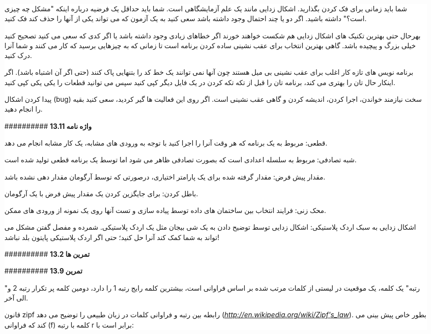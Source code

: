 شما باید زمانی برای فک کردن بگذارید. اشکال زدایی مانند یک علم آزمایشگاهی
است. شما باید حداقل یک فرضیه درباره اینکه "مشکل چه چیزی است؟" داشته
باشید. اگر دو یا چند احتمال وجود داشته باشد سعی کنید به یک آزمون که می
تواند یکی از آنها را حذف کند فک کنید.

بهرحال حتی بهترین تکنیک های اشکال زدایی هم شکست خواهند خورند اگر خطاهای
زیادی وجود داشته باشد یا اگر کدی که سعی می کنید تصحیح کنید خیلی بزرگ و
پیچیده باشد. گاهی بهترین انتخاب برای عقب نشینی ساده کردن برنامه است تا
زمانی که به چیزهایی برسید که کار می کنند و شما آنرا درک کنید.

برنامه نویس های تازه کار اغلب برای عقب نشینی بی میل هستند چون آنها نمی
توانند یک خط کد را بتنهایی پاک کنند (حتی اگر آن اشتباه باشد). اگر اینکار
حال تان را بهتری می کند، برنامه تان را قبل از تکه تکه کردن در یک فایل
دیگر کپی کنید سپس می توانید قطعات را یکی یکی کپی کنید.

پیدا کردن اشکال (bug) سخت نیازمند خواندن، اجرا کردن، اندیشه کردن و گاهی
عقب نشینی است. اگر روی این فعالیت ها گیر کردید، سعی کنید بقیه را انجام
دهید.

########## <span id="anchor-20"></span>**13.11 واژه نامه**

قطعی: مربوط به یک برنامه که هر وقت آنرا را اجرا کنید با توجه به ورودی
های مشابه، یک کار مشابه انجام می دهد.

شبه تصادفی: مربوط به سلسله اعدادی است که بصورت تصادفی ظاهر می شود اما
توسط یک برنامه قطعی تولید شده است.

مقدار پیش فرض: مقدار گرفته شده برای یک پارامتر اختیاری، درصورتی که توسط
آرگومان مقدار دهی نشده باشد.

باطل کردن: برای جایگزین کردن یک مقدار پیش فرض با یک آرگومان.

محک زنی: فرایند انتخاب بین ساختمان های داده توسط پیاده سازی و تست آنها
روی یک نمونه از ورودی های ممکن.

اشکال زدایی به سبک اردک پلاستیکی: اشکال زدایی توسط توضیح دادن به یک شی
بیجان مثل یک اردک پلاستیکی. شمرده و مفصل گفتن مشکل می تواند به شما کمک
کند آنرا حل کنید؛ حتی اگر اردک پلاستیکی پایتون بلد نباشد!

########## <span id="anchor-21"></span>**13.2 تمرین ها**

########## <span id="anchor-22"></span>**تمرین 13.9**

"رتبه" یک کلمه، یک موقعیت در لیستی از کلمات مرتب شده بر اساس فراوانی
است، بیشترین کلمه رایج رتبه 1 را دارد، دومین کلمه پر تکرار رتبه 2 و الی
آخر.

قانون zipf رابطه بین رتبه و فراوانی کلمات در زبان طبیعی را توضیح می دهد
([*http*](http://en.wikipedia.org/wiki/Zipf%27s_law)[*://*](http://en.wikipedia.org/wiki/Zipf%27s_law)[*en*](http://en.wikipedia.org/wiki/Zipf%27s_law)[*.*](http://en.wikipedia.org/wiki/Zipf%27s_law)[*wikipedia*](http://en.wikipedia.org/wiki/Zipf%27s_law)[*.*](http://en.wikipedia.org/wiki/Zipf%27s_law)[*org*](http://en.wikipedia.org/wiki/Zipf%27s_law)[*/*](http://en.wikipedia.org/wiki/Zipf%27s_law)[*wiki*](http://en.wikipedia.org/wiki/Zipf%27s_law)[*/*](http://en.wikipedia.org/wiki/Zipf%27s_law)[*Zipf*](http://en.wikipedia.org/wiki/Zipf%27s_law)[*'*](http://en.wikipedia.org/wiki/Zipf%27s_law)[*s*](http://en.wikipedia.org/wiki/Zipf%27s_law)[*\_*](http://en.wikipedia.org/wiki/Zipf%27s_law)[*law*](http://en.wikipedia.org/wiki/Zipf%27s_law)).
بطور خاص پیش بینی می کند که فراوانی (f) کلمه با رتبه r برابر است با:

